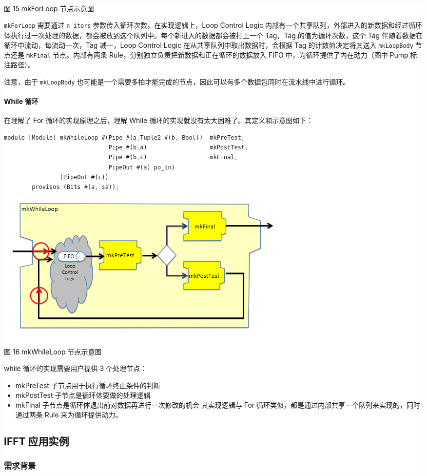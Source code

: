 图 15 mkForLoop 节点示意图

`mkForLoop` 需要通过 `n_iters` 参数传入循环次数。在实现逻辑上，Loop Control Logic 内部有一个共享队列，外部进入的新数据和经过循环体执行过一次处理的数据，都会被放到这个队列中。每个新进入的数据都会被打上一个 Tag，Tag 的值为循环次数，这个 Tag 伴随着数据在循环中流动，每流动一次，Tag 减一，Loop Control Logic 在从共享队列中取出数据时，会根据 Tag 的计数值决定将其送入 `mkLoopBody` 节点还是 `mkFinal` 节点。内部有两条 Rule，分别独立负责把新数据和正在循环的数据放入 FIFO 中，为循环提供了内在动力（图中 Pump 标注路径）。

注意，由于 `mkLoopBody` 也可能是一个需要多拍才能完成的节点，因此可以有多个数据包同时在流水线中进行循环。

#### While 循环

在理解了 For 循环的实现原理之后，理解 While 循环的实现就没有太大困难了。其定义和示意图如下：

```rust
module [Module] mkWhileLoop #(Pipe #(a,Tuple2 #(b, Bool))  mkPreTest,
                              Pipe #(b,a)                  mkPostTest,
                              Pipe #(b,c)                  mkFinal,
                              PipeOut #(a) po_in)
                (PipeOut #(c))
        provisos (Bits #(a, sa));
```

![图片](./image16.png)

图 16 mkWhileLoop 节点示意图

while 循环的实现需要用户提供 3 个处理节点：

- mkPreTest 子节点用于执行循环终止条件的判断
- mkPostTest 子节点是循环体要做的处理逻辑
- mkFinal 子节点是循环体退出前对数据再进行一次修改的机会 其实现逻辑与 For 循环类似，都是通过内部共享一个队列来实现的，同时通过两条 Rule 来为循环提供动力。

## IFFT 应用实例

### 需求背景
